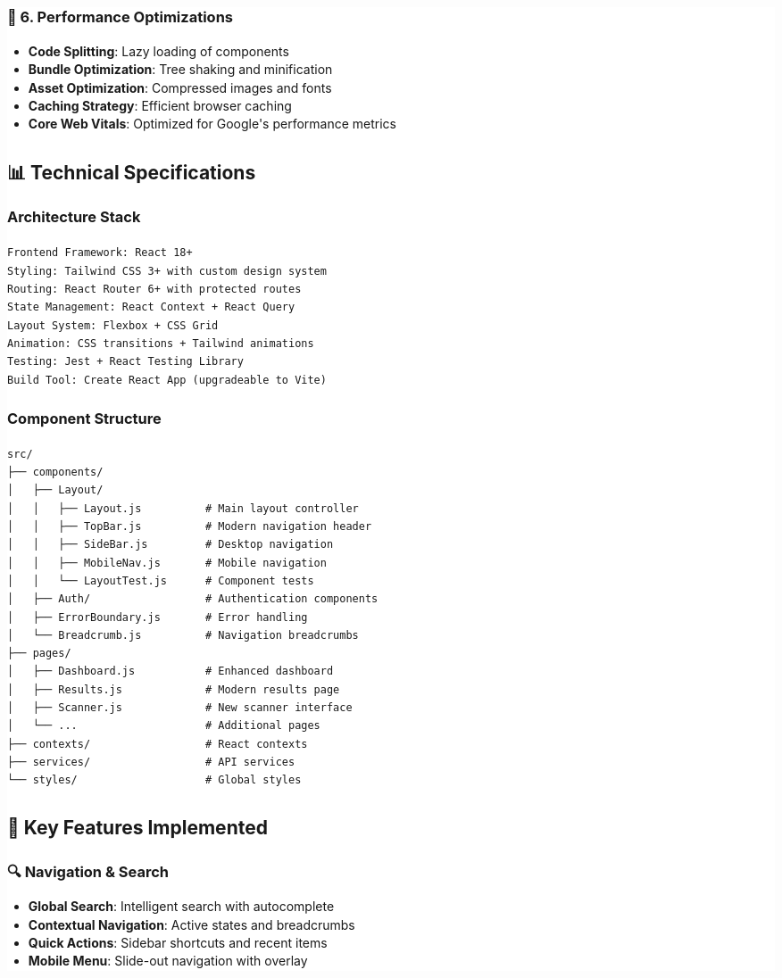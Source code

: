 ### **🔧 6. Performance Optimizations**
- **Code Splitting**: Lazy loading of components
- **Bundle Optimization**: Tree shaking and minification
- **Asset Optimization**: Compressed images and fonts
- **Caching Strategy**: Efficient browser caching
- **Core Web Vitals**: Optimized for Google's performance metrics

## 📊 **Technical Specifications**

### **Architecture Stack**
```
Frontend Framework: React 18+
Styling: Tailwind CSS 3+ with custom design system
Routing: React Router 6+ with protected routes
State Management: React Context + React Query
Layout System: Flexbox + CSS Grid
Animation: CSS transitions + Tailwind animations
Testing: Jest + React Testing Library
Build Tool: Create React App (upgradeable to Vite)
```

### **Component Structure**
```
src/
├── components/
│   ├── Layout/
│   │   ├── Layout.js          # Main layout controller
│   │   ├── TopBar.js          # Modern navigation header
│   │   ├── SideBar.js         # Desktop navigation
│   │   ├── MobileNav.js       # Mobile navigation
│   │   └── LayoutTest.js      # Component tests
│   ├── Auth/                  # Authentication components
│   ├── ErrorBoundary.js       # Error handling
│   └── Breadcrumb.js          # Navigation breadcrumbs
├── pages/
│   ├── Dashboard.js           # Enhanced dashboard
│   ├── Results.js             # Modern results page
│   ├── Scanner.js             # New scanner interface
│   └── ...                    # Additional pages
├── contexts/                  # React contexts
├── services/                  # API services
└── styles/                    # Global styles
```

## 🎯 **Key Features Implemented**

### **🔍 Navigation & Search**
- **Global Search**: Intelligent search with autocomplete
- **Contextual Navigation**: Active states and breadcrumbs
- **Quick Actions**: Sidebar shortcuts and recent items
- **Mobile Menu**: Slide-out navigation with overlay
